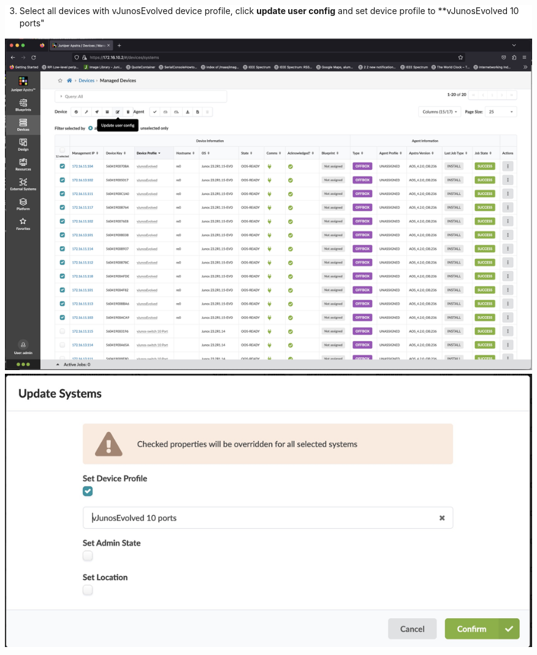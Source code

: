 3. Select all devices with vJunosEvolved device profile, click **update user config** and set device profile to **vJunosEvolved 10 ports"

![images/device_profile3.jpg](images/device_profile12.jpg)
![images/device_profile3.jpg](images/device_profile13.jpg)